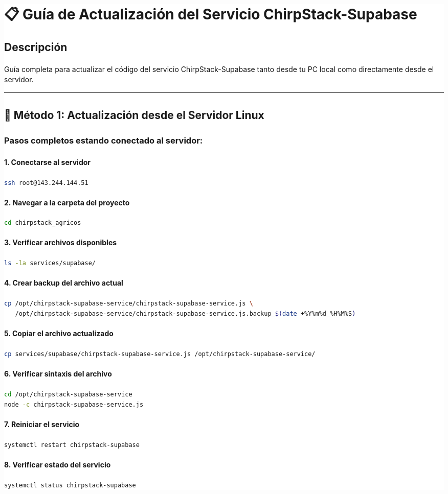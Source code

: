 # 📋 Guía de Actualización del Servicio ChirpStack-Supabase

## Descripción
Guía completa para actualizar el código del servicio ChirpStack-Supabase tanto desde tu PC local como directamente desde el servidor.

---

## 🚀 Método 1: Actualización desde el Servidor Linux

### Pasos completos estando conectado al servidor:

#### 1. Conectarse al servidor
```bash
ssh root@143.244.144.51
```

#### 2. Navegar a la carpeta del proyecto
```bash
cd chirpstack_agricos
```

#### 3. Verificar archivos disponibles
```bash
ls -la services/supabase/
```

#### 4. Crear backup del archivo actual
```bash
cp /opt/chirpstack-supabase-service/chirpstack-supabase-service.js \
   /opt/chirpstack-supabase-service/chirpstack-supabase-service.js.backup_$(date +%Y%m%d_%H%M%S)
```

#### 5. Copiar el archivo actualizado
```bash
cp services/supabase/chirpstack-supabase-service.js /opt/chirpstack-supabase-service/
```

#### 6. Verificar sintaxis del archivo
```bash
cd /opt/chirpstack-supabase-service
node -c chirpstack-supabase-service.js
```

#### 7. Reiniciar el servicio
```bash
systemctl restart chirpstack-supabase
```

#### 8. Verificar estado del servicio
```bash
systemctl status chirpstack-supabase
```
